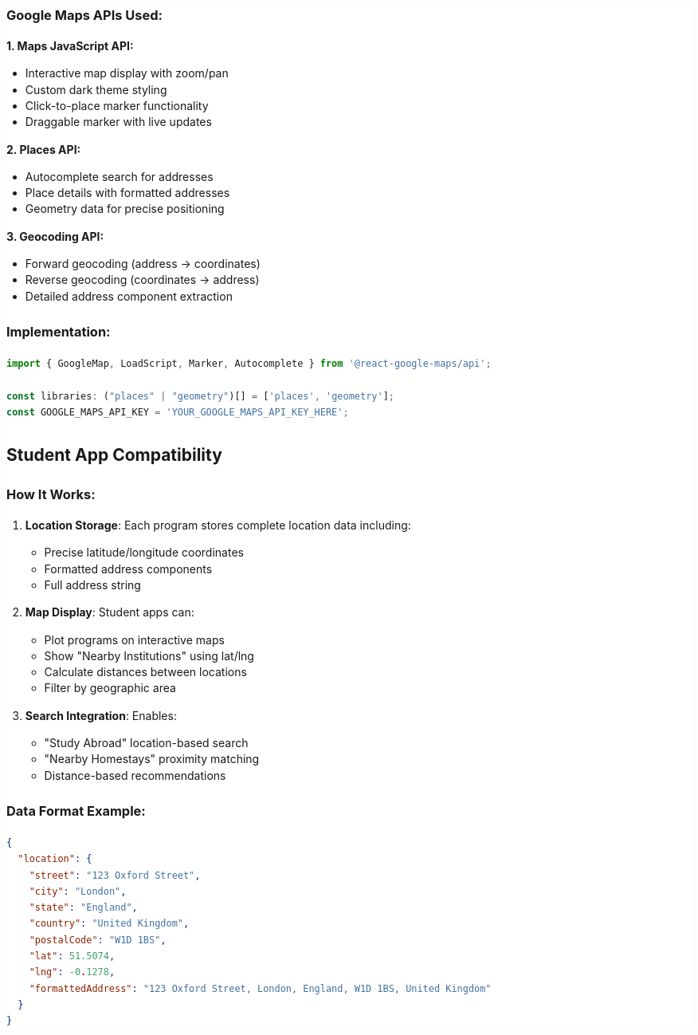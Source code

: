 ### Google Maps APIs Used:

**1. Maps JavaScript API:**
- Interactive map display with zoom/pan
- Custom dark theme styling
- Click-to-place marker functionality
- Draggable marker with live updates

**2. Places API:**
- Autocomplete search for addresses
- Place details with formatted addresses
- Geometry data for precise positioning

**3. Geocoding API:**
- Forward geocoding (address → coordinates)
- Reverse geocoding (coordinates → address)
- Detailed address component extraction

### Implementation:
```typescript
import { GoogleMap, LoadScript, Marker, Autocomplete } from '@react-google-maps/api';

const libraries: ("places" | "geometry")[] = ['places', 'geometry'];
const GOOGLE_MAPS_API_KEY = 'YOUR_GOOGLE_MAPS_API_KEY_HERE';
```

## Student App Compatibility

### How It Works:
1. **Location Storage**: Each program stores complete location data including:
   - Precise latitude/longitude coordinates
   - Formatted address components
   - Full address string

2. **Map Display**: Student apps can:
   - Plot programs on interactive maps
   - Show "Nearby Institutions" using lat/lng
   - Calculate distances between locations
   - Filter by geographic area

3. **Search Integration**: Enables:
   - "Study Abroad" location-based search
   - "Nearby Homestays" proximity matching
   - Distance-based recommendations

### Data Format Example:
```json
{
  "location": {
    "street": "123 Oxford Street",
    "city": "London",
    "state": "England",
    "country": "United Kingdom",
    "postalCode": "W1D 1BS",
    "lat": 51.5074,
    "lng": -0.1278,
    "formattedAddress": "123 Oxford Street, London, England, W1D 1BS, United Kingdom"
  }
}
```
